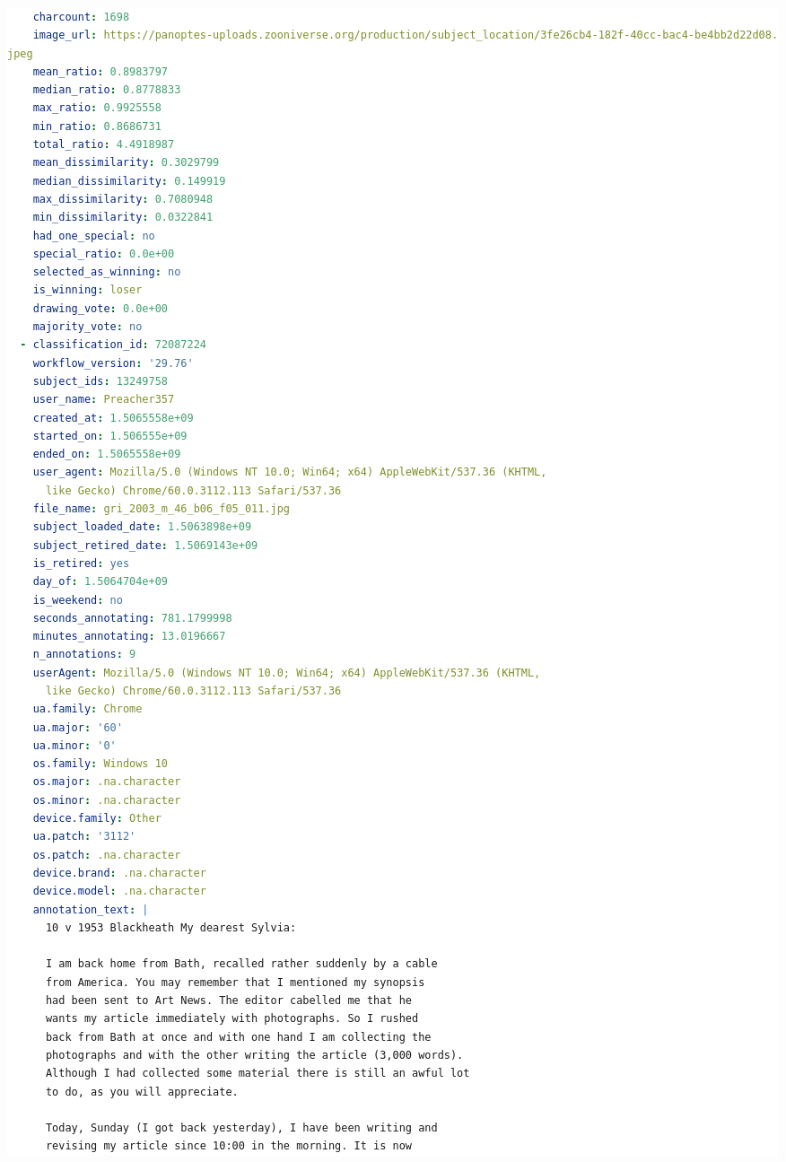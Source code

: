 ```yaml
    charcount: 1698
    image_url: https://panoptes-uploads.zooniverse.org/production/subject_location/3fe26cb4-182f-40cc-bac4-be4bb2d22d08.jpeg
    mean_ratio: 0.8983797
    median_ratio: 0.8778833
    max_ratio: 0.9925558
    min_ratio: 0.8686731
    total_ratio: 4.4918987
    mean_dissimilarity: 0.3029799
    median_dissimilarity: 0.149919
    max_dissimilarity: 0.7080948
    min_dissimilarity: 0.0322841
    had_one_special: no
    special_ratio: 0.0e+00
    selected_as_winning: no
    is_winning: loser
    drawing_vote: 0.0e+00
    majority_vote: no
  - classification_id: 72087224
    workflow_version: '29.76'
    subject_ids: 13249758
    user_name: Preacher357
    created_at: 1.5065558e+09
    started_on: 1.506555e+09
    ended_on: 1.5065558e+09
    user_agent: Mozilla/5.0 (Windows NT 10.0; Win64; x64) AppleWebKit/537.36 (KHTML,
      like Gecko) Chrome/60.0.3112.113 Safari/537.36
    file_name: gri_2003_m_46_b06_f05_011.jpg
    subject_loaded_date: 1.5063898e+09
    subject_retired_date: 1.5069143e+09
    is_retired: yes
    day_of: 1.5064704e+09
    is_weekend: no
    seconds_annotating: 781.1799998
    minutes_annotating: 13.0196667
    n_annotations: 9
    userAgent: Mozilla/5.0 (Windows NT 10.0; Win64; x64) AppleWebKit/537.36 (KHTML,
      like Gecko) Chrome/60.0.3112.113 Safari/537.36
    ua.family: Chrome
    ua.major: '60'
    ua.minor: '0'
    os.family: Windows 10
    os.major: .na.character
    os.minor: .na.character
    device.family: Other
    ua.patch: '3112'
    os.patch: .na.character
    device.brand: .na.character
    device.model: .na.character
    annotation_text: |
      10 v 1953 Blackheath My dearest Sylvia:

      I am back home from Bath, recalled rather suddenly by a cable
      from America. You may remember that I mentioned my synopsis
      had been sent to Art News. The editor cabelled me that he
      wants my article immediately with photographs. So I rushed
      back from Bath at once and with one hand I am collecting the
      photographs and with the other writing the article (3,000 words).
      Although I had collected some material there is still an awful lot
      to do, as you will appreciate.

      Today, Sunday (I got back yesterday), I have been writing and
      revising my article since 10:00 in the morning. It is now
```